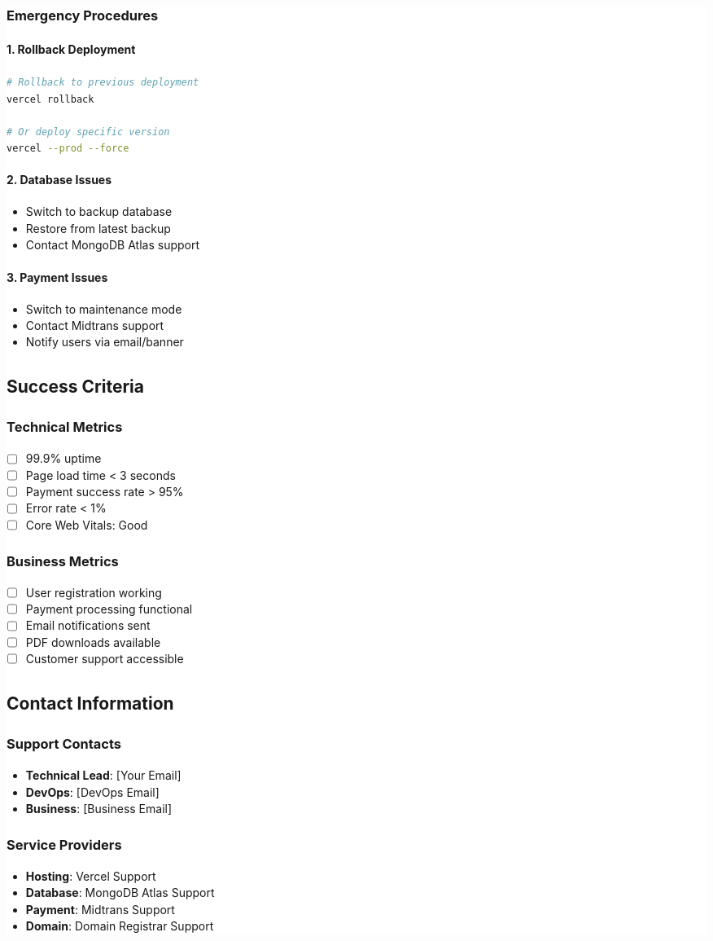 ### Emergency Procedures

#### 1. Rollback Deployment
```bash
# Rollback to previous deployment
vercel rollback

# Or deploy specific version
vercel --prod --force
```

#### 2. Database Issues
- Switch to backup database
- Restore from latest backup
- Contact MongoDB Atlas support

#### 3. Payment Issues
- Switch to maintenance mode
- Contact Midtrans support
- Notify users via email/banner

## Success Criteria

### Technical Metrics
- [ ] 99.9% uptime
- [ ] Page load time < 3 seconds
- [ ] Payment success rate > 95%
- [ ] Error rate < 1%
- [ ] Core Web Vitals: Good

### Business Metrics
- [ ] User registration working
- [ ] Payment processing functional
- [ ] Email notifications sent
- [ ] PDF downloads available
- [ ] Customer support accessible

## Contact Information

### Support Contacts
- **Technical Lead**: [Your Email]
- **DevOps**: [DevOps Email]
- **Business**: [Business Email]

### Service Providers
- **Hosting**: Vercel Support
- **Database**: MongoDB Atlas Support
- **Payment**: Midtrans Support
- **Domain**: Domain Registrar Support
